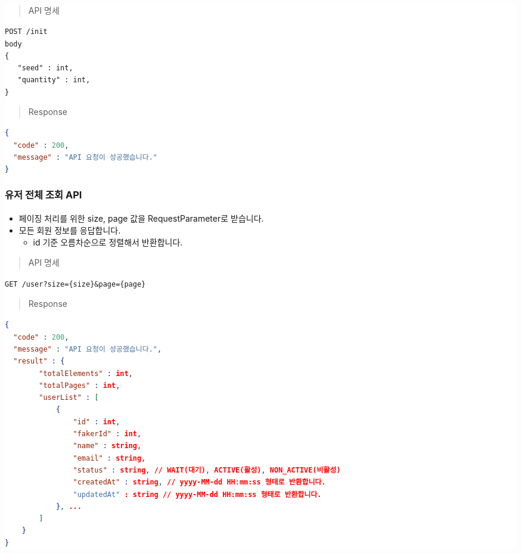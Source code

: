 > API 명세
> 

```
POST /init
body
{
   "seed" : int,
   "quantity" : int,
}

```

> Response
> 

```json
{
  "code" : 200,
  "message" : "API 요청이 성공했습니다."
}

```

### 유저 전체 조회 API

- 페이징 처리를 위한 size, page 값을 RequestParameter로 받습니다.
- 모든 회원 정보를 응답합니다.
    - id 기준 오름차순으로 정렬해서 반환합니다.

> API 명세
> 

```
GET /user?size={size}&page={page}

```

> Response
> 

```json
{
  "code" : 200,
  "message" : "API 요청이 성공했습니다.",
  "result" : {
		"totalElements" : int,
		"totalPages" : int,
		"userList" : [
			{
				"id" : int,
				"fakerId" : int,
				"name" : string,
				"email" : string,
				"status" : string, // WAIT(대기), ACTIVE(활성), NON_ACTIVE(비활성)
				"createdAt" : string, // yyyy-MM-dd HH:mm:ss 형태로 반환합니다.
				"updatedAt" : string // yyyy-MM-dd HH:mm:ss 형태로 반환합니다.
			}, ...
		]
	}
}

```
